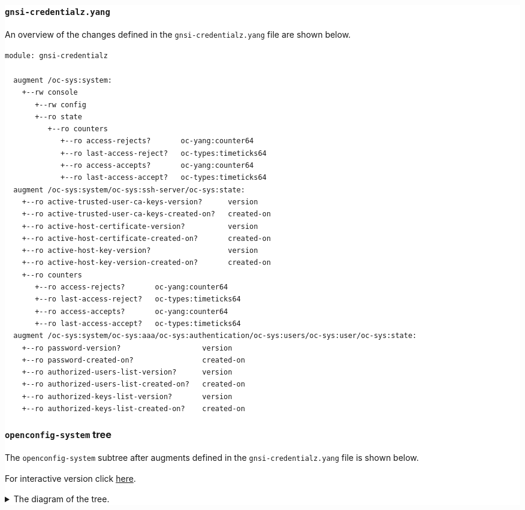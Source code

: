 ### `gnsi-credentialz.yang`

An overview of the changes defined in the `gnsi-credentialz.yang` file are
shown below.

```txt
module: gnsi-credentialz

  augment /oc-sys:system:
    +--rw console
       +--rw config
       +--ro state
          +--ro counters
             +--ro access-rejects?       oc-yang:counter64
             +--ro last-access-reject?   oc-types:timeticks64
             +--ro access-accepts?       oc-yang:counter64
             +--ro last-access-accept?   oc-types:timeticks64
  augment /oc-sys:system/oc-sys:ssh-server/oc-sys:state:
    +--ro active-trusted-user-ca-keys-version?      version
    +--ro active-trusted-user-ca-keys-created-on?   created-on
    +--ro active-host-certificate-version?          version
    +--ro active-host-certificate-created-on?       created-on
    +--ro active-host-key-version?                  version
    +--ro active-host-key-version-created-on?       created-on
    +--ro counters
       +--ro access-rejects?       oc-yang:counter64
       +--ro last-access-reject?   oc-types:timeticks64
       +--ro access-accepts?       oc-yang:counter64
       +--ro last-access-accept?   oc-types:timeticks64
  augment /oc-sys:system/oc-sys:aaa/oc-sys:authentication/oc-sys:users/oc-sys:user/oc-sys:state:
    +--ro password-version?                   version
    +--ro password-created-on?                created-on
    +--ro authorized-users-list-version?      version
    +--ro authorized-users-list-created-on?   created-on
    +--ro authorized-keys-list-version?       version
    +--ro authorized-keys-list-created-on?    created-on
```

### `openconfig-system` tree

The `openconfig-system` subtree after augments defined in the
`gnsi-credentialz.yang` file is shown below.

For interactive version click [here](gnsi-credentialz.html).

<details><summary>
The diagram of the tree.
</summary></details>
